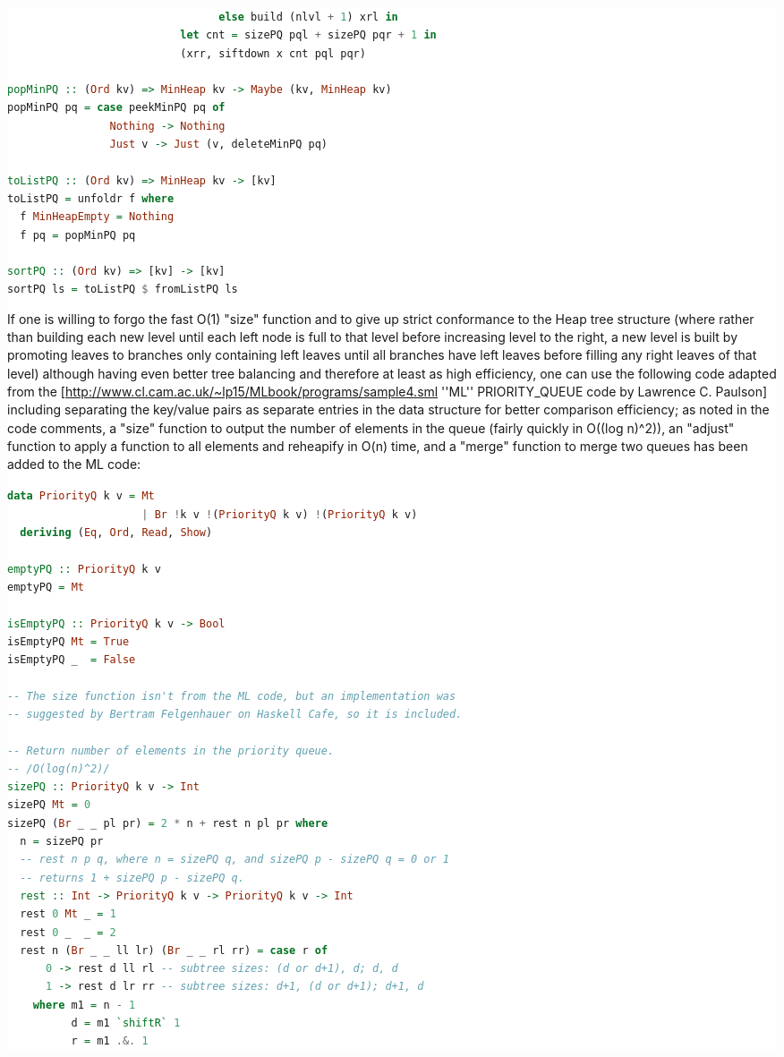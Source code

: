 ```haskell
                                 else build (nlvl + 1) xrl in
                           let cnt = sizePQ pql + sizePQ pqr + 1 in
                           (xrr, siftdown x cnt pql pqr)
 
popMinPQ :: (Ord kv) => MinHeap kv -> Maybe (kv, MinHeap kv)
popMinPQ pq = case peekMinPQ pq of
                Nothing -> Nothing
                Just v -> Just (v, deleteMinPQ pq)
 
toListPQ :: (Ord kv) => MinHeap kv -> [kv]
toListPQ = unfoldr f where
  f MinHeapEmpty = Nothing
  f pq = popMinPQ pq

sortPQ :: (Ord kv) => [kv] -> [kv]
sortPQ ls = toListPQ $ fromListPQ ls
```


If one is willing to forgo the fast O(1) "size" function and to give up strict conformance to the Heap tree structure (where rather than building each new level until each left node is full to that level before increasing level to the right, a new level is built by promoting leaves to branches only containing left leaves until all branches have left leaves before filling any right leaves of that level) although having even better tree balancing and therefore at least as high efficiency, one can use the following code adapted from the [http://www.cl.cam.ac.uk/~lp15/MLbook/programs/sample4.sml ''ML'' PRIORITY_QUEUE code by Lawrence C. Paulson] including separating the key/value pairs as separate entries in the data structure for better comparison efficiency; as noted in the code comments, a "size" function to output the number of elements in the queue (fairly quickly in O((log n)^2)), an "adjust" function to apply a function to all elements and reheapify in O(n) time, and a "merge" function to merge two queues has been added to the ML code:

```haskell
data PriorityQ k v = Mt
                     | Br !k v !(PriorityQ k v) !(PriorityQ k v)
  deriving (Eq, Ord, Read, Show)

emptyPQ :: PriorityQ k v
emptyPQ = Mt

isEmptyPQ :: PriorityQ k v -> Bool
isEmptyPQ Mt = True
isEmptyPQ _  = False

-- The size function isn't from the ML code, but an implementation was
-- suggested by Bertram Felgenhauer on Haskell Cafe, so it is included.

-- Return number of elements in the priority queue. 
-- /O(log(n)^2)/ 
sizePQ :: PriorityQ k v -> Int 
sizePQ Mt = 0 
sizePQ (Br _ _ pl pr) = 2 * n + rest n pl pr where 
  n = sizePQ pr 
  -- rest n p q, where n = sizePQ q, and sizePQ p - sizePQ q = 0 or 1 
  -- returns 1 + sizePQ p - sizePQ q. 
  rest :: Int -> PriorityQ k v -> PriorityQ k v -> Int 
  rest 0 Mt _ = 1 
  rest 0 _  _ = 2 
  rest n (Br _ _ ll lr) (Br _ _ rl rr) = case r of 
      0 -> rest d ll rl -- subtree sizes: (d or d+1), d; d, d 
      1 -> rest d lr rr -- subtree sizes: d+1, (d or d+1); d+1, d 
    where m1 = n - 1
          d = m1 `shiftR` 1
          r = m1 .&. 1

```